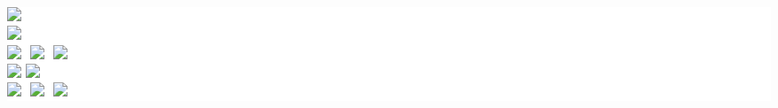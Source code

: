 <div style>
  <img src="https://img.shields.io/badge/-CMD-1F1F1F?style=for-the-badge&logo=windows&logoColor=white">
</div>

<div style>
  <img src="https://img.shields.io/badge/-Arduino-00979D?style=for-the-badge&logo=arduino&logoColor=white">
</div>
</div>

<div style="display:flex;  gap:10px">

<div style>
  <img src="https://img.shields.io/badge/-Pandas-150458?style=for-the-badge&logo=pandas&logoColor=white">
</div>

<div style>
  <img src="https://img.shields.io/badge/-NumPy-013243?style=for-the-badge&logo=numpy&logoColor=white">
</div>

<div style>
  <img src="https://img.shields.io/badge/-PyTorch-EE4C2C?style=for-the-badge&logo=pytorch&logoColor=white">
</div>

</div>





<div style="display:flex;  gap:5px">

<div style>
  <img src="https://img.shields.io/badge/-Microsoft%20Office-D83B01?style=for-the-badge&logo=microsoft-office&logoColor=white">
</div>



<div>
  <img src="https://img.shields.io/badge/-Visual%20Studio-5C2D91?style=for-the-badge&logo=visual-studio&labelColor=0D1117&logoColor=5C2D91">
</div>
</div>

<div style="display:flex;  gap:10px">

<div>
  <img src="https://img.shields.io/badge/Visual%20Studio%20Code-007ACC?style=for-the-badge&logo=visual-studio-code&labelColor=0D1117&logoColor=007ACC">
</div>

<div>
<img src="https://img.shields.io/badge/Notepad++-90E59A?style=for-the-badge&logo=notepad%2B%2B&labelColor=0D1117&logoColor=90E59A">
</div>
<div>
  <img src="https://img.shields.io/badge/-Adobe-FF0000?style=for-the-badge&logo=adobe&logoColor=white">
</div>
</div>
</div>
